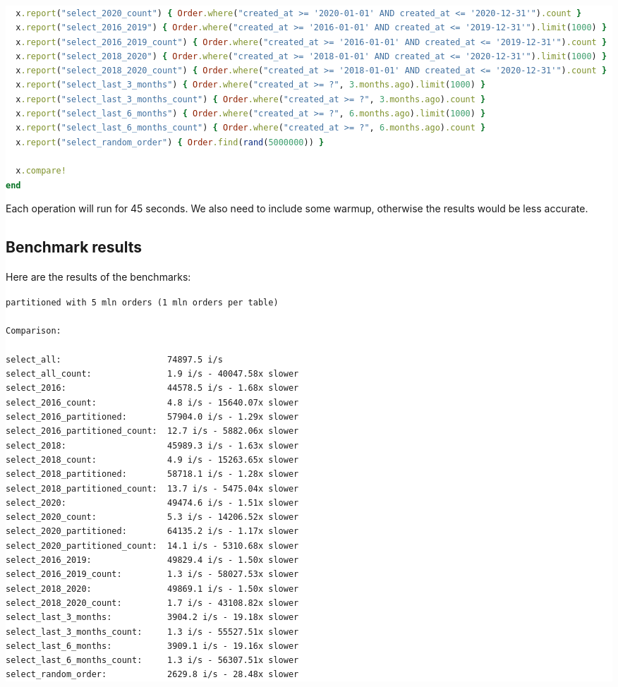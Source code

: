 ``` rb
  x.report("select_2020_count") { Order.where("created_at >= '2020-01-01' AND created_at <= '2020-12-31'").count }
  x.report("select_2016_2019") { Order.where("created_at >= '2016-01-01' AND created_at <= '2019-12-31'").limit(1000) }
  x.report("select_2016_2019_count") { Order.where("created_at >= '2016-01-01' AND created_at <= '2019-12-31'").count }
  x.report("select_2018_2020") { Order.where("created_at >= '2018-01-01' AND created_at <= '2020-12-31'").limit(1000) }
  x.report("select_2018_2020_count") { Order.where("created_at >= '2018-01-01' AND created_at <= '2020-12-31'").count }
  x.report("select_last_3_months") { Order.where("created_at >= ?", 3.months.ago).limit(1000) }
  x.report("select_last_3_months_count") { Order.where("created_at >= ?", 3.months.ago).count }
  x.report("select_last_6_months") { Order.where("created_at >= ?", 6.months.ago).limit(1000) }
  x.report("select_last_6_months_count") { Order.where("created_at >= ?", 6.months.ago).count }
  x.report("select_random_order") { Order.find(rand(5000000)) }

  x.compare!
end
```

<p>Each operation will run for 45 seconds. We also need to include some warmup, otherwise the results would be less accurate.</p>

<h2>Benchmark results</h2>

<p>Here are the results of the benchmarks:</p>

```
partitioned with 5 mln orders (1 mln orders per table)

Comparison:

select_all:                     74897.5 i/s
select_all_count:               1.9 i/s - 40047.58x slower
select_2016:                    44578.5 i/s - 1.68x slower
select_2016_count:              4.8 i/s - 15640.07x slower
select_2016_partitioned:        57904.0 i/s - 1.29x slower
select_2016_partitioned_count:  12.7 i/s - 5882.06x slower
select_2018:                    45989.3 i/s - 1.63x slower
select_2018_count:              4.9 i/s - 15263.65x slower
select_2018_partitioned:        58718.1 i/s - 1.28x slower
select_2018_partitioned_count:  13.7 i/s - 5475.04x slower
select_2020:                    49474.6 i/s - 1.51x slower
select_2020_count:              5.3 i/s - 14206.52x slower
select_2020_partitioned:        64135.2 i/s - 1.17x slower
select_2020_partitioned_count:  14.1 i/s - 5310.68x slower
select_2016_2019:               49829.4 i/s - 1.50x slower
select_2016_2019_count:         1.3 i/s - 58027.53x slower
select_2018_2020:               49869.1 i/s - 1.50x slower
select_2018_2020_count:         1.7 i/s - 43108.82x slower
select_last_3_months:           3904.2 i/s - 19.18x slower
select_last_3_months_count:     1.3 i/s - 55527.51x slower
select_last_6_months:           3909.1 i/s - 19.16x slower
select_last_6_months_count:     1.3 i/s - 56307.51x slower
select_random_order:            2629.8 i/s - 28.48x slower
```

